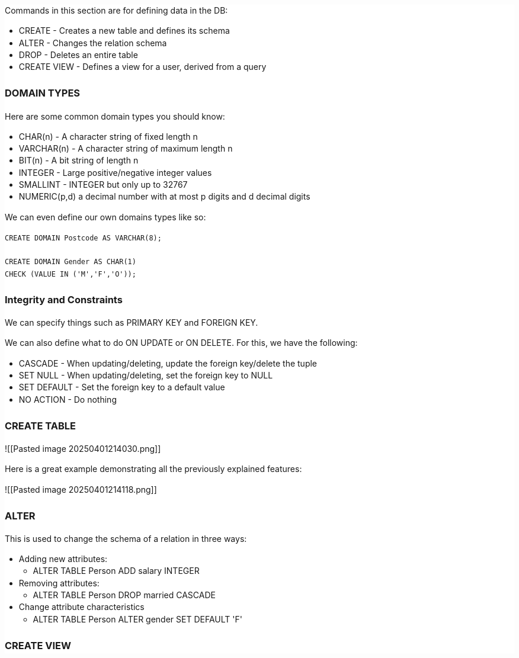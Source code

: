 Commands in this section are for defining data in the DB:

- CREATE - Creates a new table and defines its schema
- ALTER - Changes the relation schema
- DROP - Deletes an entire table
- CREATE VIEW - Defines a view for a user, derived from a query
### DOMAIN TYPES

Here are some common domain types you should know:

- CHAR(n) - A character string of fixed length n
- VARCHAR(n) - A character string of maximum length n
- BIT(n) - A bit string of length n
- INTEGER - Large positive/negative integer values
- SMALLINT - INTEGER but only up to 32767
- NUMERIC(p,d) a decimal number with at most p digits and d decimal digits

We can even define our own domains types like so:

```
CREATE DOMAIN Postcode AS VARCHAR(8);

CREATE DOMAIN Gender AS CHAR(1)
CHECK (VALUE IN ('M','F','O'));
```

### Integrity and Constraints

We can specify things such as PRIMARY KEY and FOREIGN KEY.

We can also define what to do ON UPDATE or ON DELETE. For this, we have the following:

- CASCADE - When updating/deleting, update the foreign key/delete the tuple
- SET NULL - When updating/deleting, set the foreign key to NULL
- SET DEFAULT - Set the foreign key to a default value
- NO ACTION - Do nothing
### CREATE TABLE

![[Pasted image 20250401214030.png]]

Here is a great example demonstrating all the previously explained features:

![[Pasted image 20250401214118.png]]
### ALTER

This is used to change the schema of a relation in three ways:

- Adding new attributes:
	- ALTER TABLE Person ADD salary INTEGER
- Removing attributes:
	- ALTER TABLE Person DROP married CASCADE
- Change attribute characteristics
	- ALTER TABLE Person ALTER gender SET DEFAULT 'F'
### CREATE VIEW

